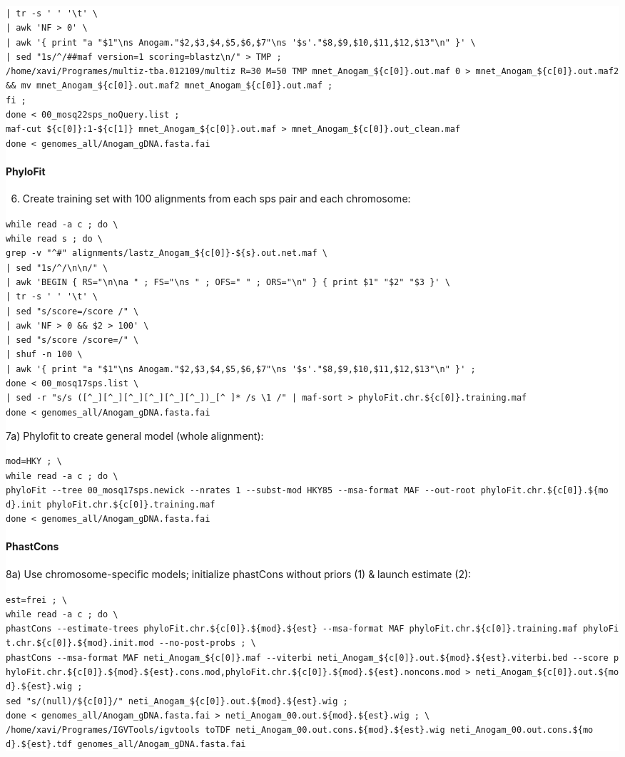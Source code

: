 ```
| tr -s ' ' '\t' \
| awk 'NF > 0' \
| awk '{ print "a "$1"\ns Anogam."$2,$3,$4,$5,$6,$7"\ns '$s'."$8,$9,$10,$11,$12,$13"\n" }' \
| sed "1s/^/##maf version=1 scoring=blastz\n/" > TMP ;
/home/xavi/Programes/multiz-tba.012109/multiz R=30 M=50 TMP mnet_Anogam_${c[0]}.out.maf 0 > mnet_Anogam_${c[0]}.out.maf2 && mv mnet_Anogam_${c[0]}.out.maf2 mnet_Anogam_${c[0]}.out.maf ;
fi ;
done < 00_mosq22sps_noQuery.list ;
maf-cut ${c[0]}:1-${c[1]} mnet_Anogam_${c[0]}.out.maf > mnet_Anogam_${c[0]}.out_clean.maf
done < genomes_all/Anogam_gDNA.fasta.fai

```

#### PhyloFit ####

6) Create training set with 100 alignments from each sps pair and each chromosome:

```
while read -a c ; do \
while read s ; do \
grep -v "^#" alignments/lastz_Anogam_${c[0]}-${s}.out.net.maf \
| sed "1s/^/\n\n/" \
| awk 'BEGIN { RS="\n\na " ; FS="\ns " ; OFS=" " ; ORS="\n" } { print $1" "$2" "$3 }' \
| tr -s ' ' '\t' \
| sed "s/score=/score /" \
| awk 'NF > 0 && $2 > 100' \
| sed "s/score /score=/" \
| shuf -n 100 \
| awk '{ print "a "$1"\ns Anogam."$2,$3,$4,$5,$6,$7"\ns '$s'."$8,$9,$10,$11,$12,$13"\n" }' ;
done < 00_mosq17sps.list \
| sed -r "s/s ([^_][^_][^_][^_][^_][^_])_[^ ]* /s \1 /" | maf-sort > phyloFit.chr.${c[0]}.training.maf
done < genomes_all/Anogam_gDNA.fasta.fai

```


7a) Phylofit to create general model (whole alignment):

```
mod=HKY ; \
while read -a c ; do \
phyloFit --tree 00_mosq17sps.newick --nrates 1 --subst-mod HKY85 --msa-format MAF --out-root phyloFit.chr.${c[0]}.${mod}.init phyloFit.chr.${c[0]}.training.maf
done < genomes_all/Anogam_gDNA.fasta.fai

```


#### PhastCons ####

8a) Use chromosome-specific models; initialize phastCons without priors (1) & launch estimate (2):

```
est=frei ; \
while read -a c ; do \
phastCons --estimate-trees phyloFit.chr.${c[0]}.${mod}.${est} --msa-format MAF phyloFit.chr.${c[0]}.training.maf phyloFit.chr.${c[0]}.${mod}.init.mod --no-post-probs ; \
phastCons --msa-format MAF neti_Anogam_${c[0]}.maf --viterbi neti_Anogam_${c[0]}.out.${mod}.${est}.viterbi.bed --score phyloFit.chr.${c[0]}.${mod}.${est}.cons.mod,phyloFit.chr.${c[0]}.${mod}.${est}.noncons.mod > neti_Anogam_${c[0]}.out.${mod}.${est}.wig ;
sed "s/(null)/${c[0]}/" neti_Anogam_${c[0]}.out.${mod}.${est}.wig ;
done < genomes_all/Anogam_gDNA.fasta.fai > neti_Anogam_00.out.${mod}.${est}.wig ; \
/home/xavi/Programes/IGVTools/igvtools toTDF neti_Anogam_00.out.cons.${mod}.${est}.wig neti_Anogam_00.out.cons.${mod}.${est}.tdf genomes_all/Anogam_gDNA.fasta.fai

```
